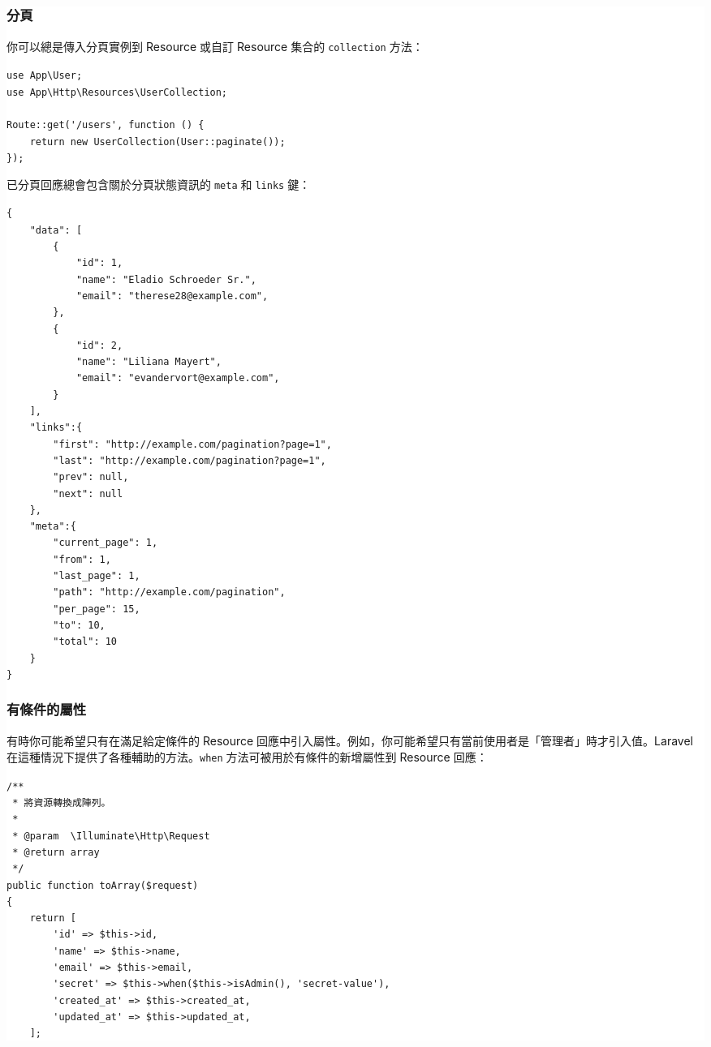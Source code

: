 <a name="pagination"></a>
### 分頁

你可以總是傳入分頁實例到 Resource 或自訂 Resource 集合的 `collection` 方法：

    use App\User;
    use App\Http\Resources\UserCollection;

    Route::get('/users', function () {
        return new UserCollection(User::paginate());
    });

已分頁回應總會包含關於分頁狀態資訊的 `meta` 和 `links` 鍵：

    {
        "data": [
            {
                "id": 1,
                "name": "Eladio Schroeder Sr.",
                "email": "therese28@example.com",
            },
            {
                "id": 2,
                "name": "Liliana Mayert",
                "email": "evandervort@example.com",
            }
        ],
        "links":{
            "first": "http://example.com/pagination?page=1",
            "last": "http://example.com/pagination?page=1",
            "prev": null,
            "next": null
        },
        "meta":{
            "current_page": 1,
            "from": 1,
            "last_page": 1,
            "path": "http://example.com/pagination",
            "per_page": 15,
            "to": 10,
            "total": 10
        }
    }

<a name="conditional-attributes"></a>
### 有條件的屬性

有時你可能希望只有在滿足給定條件的 Resource 回應中引入屬性。例如，你可能希望只有當前使用者是「管理者」時才引入值。Laravel 在這種情況下提供了各種輔助的方法。`when` 方法可被用於有條件的新增屬性到 Resource 回應：

    /**
     * 將資源轉換成陣列。
     *
     * @param  \Illuminate\Http\Request
     * @return array
     */
    public function toArray($request)
    {
        return [
            'id' => $this->id,
            'name' => $this->name,
            'email' => $this->email,
            'secret' => $this->when($this->isAdmin(), 'secret-value'),
            'created_at' => $this->created_at,
            'updated_at' => $this->updated_at,
        ];